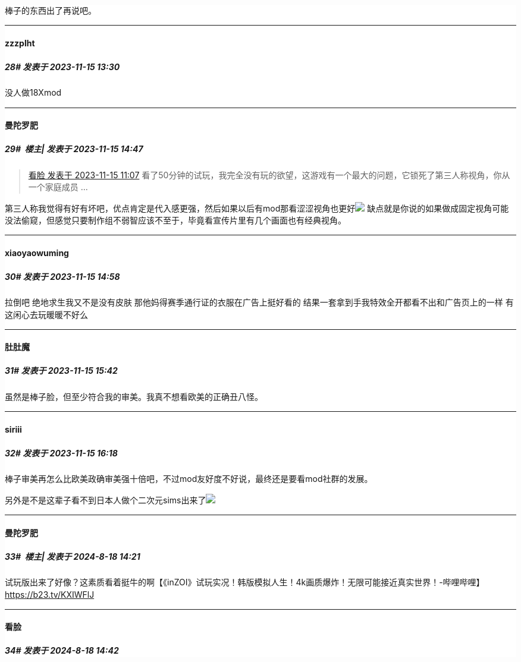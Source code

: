 棒子的东西出了再说吧。

*****

####  zzzplht  
##### 28#       发表于 2023-11-15 13:30

没人做18Xmod

*****

####  曼陀罗肥  
##### 29#         楼主| 发表于 2023-11-15 14:47

<blockquote><a href="httphttps://bbs.saraba1st.com/2b/forum.php?mod=redirect&amp;goto=findpost&amp;pid=63045876&amp;ptid=2160752" target="_blank">看脸 发表于 2023-11-15 11:07</a>
看了50分钟的试玩，我完全没有玩的欲望，这游戏有一个最大的问题，它锁死了第三人称视角，你从一个家庭成员 ...</blockquote>
第三人称我觉得有好有坏吧，优点肯定是代入感更强，然后如果以后有mod那看涩涩视角也更好<img src="https://static.saraba1st.com/image/smiley/face2017/045.png" referrerpolicy="no-referrer">
缺点就是你说的如果做成固定视角可能没法偷窥，但感觉只要制作组不弱智应该不至于，毕竟看宣传片里有几个画面也有经典视角。

*****

####  xiaoyaowuming  
##### 30#       发表于 2023-11-15 14:58

拉倒吧 绝地求生我又不是没有皮肤 那他妈得赛季通行证的衣服在广告上挺好看的 结果一套拿到手我特效全开都看不出和广告页上的一样 有这闲心去玩暖暖不好么

*****

####  肚肚魔  
##### 31#       发表于 2023-11-15 15:42

虽然是棒子脸，但至少符合我的审美。我真不想看欧美的正确丑八怪。

*****

####  siriii  
##### 32#       发表于 2023-11-15 16:18

棒子审美再怎么比欧美政确审美强十倍吧，不过mod友好度不好说，最终还是要看mod社群的发展。

另外是不是这辈子看不到日本人做个二次元sims出来了<img src="https://static.saraba1st.com/image/smiley/face2017/034.png" referrerpolicy="no-referrer">

*****

####  曼陀罗肥  
##### 33#         楼主| 发表于 2024-8-18 14:21

试玩版出来了好像？这素质看着挺牛的啊【《inZOI》试玩实况！韩版模拟人生！4k画质爆炸！无限可能接近真实世界！-哔哩哔哩】 https://b23.tv/KXIWFlJ

*****

####  看脸  
##### 34#       发表于 2024-8-18 14:42
